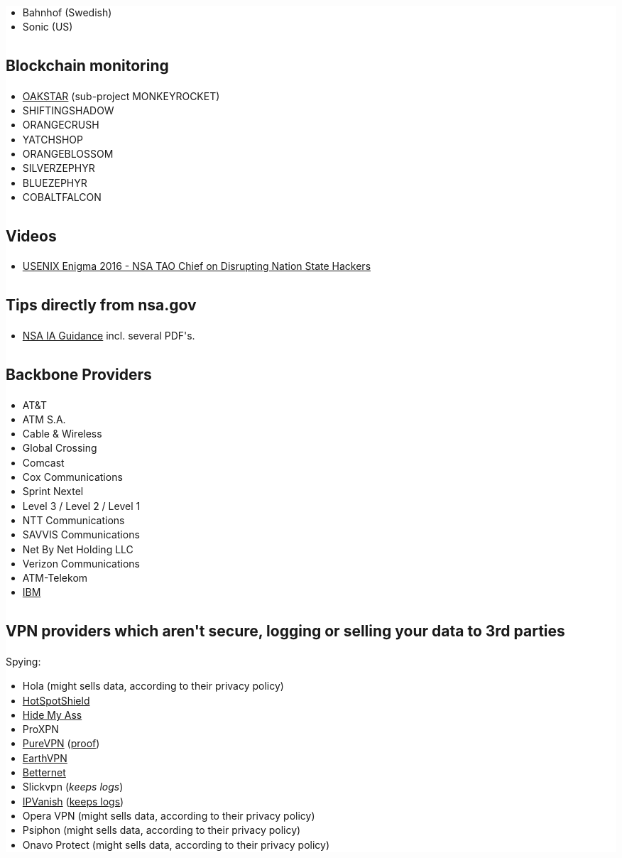 * Bahnhof (Swedish)
* Sonic (US)



Blockchain monitoring
------------
* [OAKSTAR](https://en.wikipedia.org/wiki/OAKSTAR) (sub-project MONKEYROCKET)
* SHIFTINGSHADOW
* ORANGECRUSH
* YATCHSHOP
* ORANGEBLOSSOM
* SILVERZEPHYR
* BLUEZEPHYR
* COBALTFALCON


Videos
------------

* [USENIX Enigma 2016 - NSA TAO Chief on Disrupting Nation State Hackers](https://youtu.be/bDJb8WOJYdA)


Tips directly from nsa.gov
------------

* [NSA IA Guidance](https://www.nsa.gov/ia/mitigation_guidance/index.shtml) incl. several PDF's.


Backbone Providers
------------

* AT&T
* ATM S.A.
* Cable & Wireless
* Global Crossing
* Comcast
* Cox Communications
* Sprint Nextel 
* Level 3 / Level 2 / Level 1
* NTT Communications
* SAVVIS Communications
* Net By Net Holding LLC
* Verizon Communications
* ATM-Telekom
* [IBM](https://cryptome.org/2015/08/ibm-stop-tor.pdf)


VPN providers which aren't secure, logging or selling your data to 3rd parties
------------

Spying:<br />
* Hola (might sells data, according to their privacy policy)
* [HotSpotShield](https://cdt.org/files/2017/08/FTC-CDT-VPN-complaint-8-7-17.pdf)
* [Hide My Ass](http://www.hacker10.com/internet-anonymity/hma-vpn-user-arrested-after-ip-handed-over-to-the-fbi/)
* ProXPN
* [PureVPN](https://www.justice.gov/opa/press-release/file/1001841/download) ([proof](https://news.ycombinator.com/item?id=18923155))
* [EarthVPN](http://www.wipeyourdata.com/other-data-erasing/no-logs-earthvpn-user-arrested-after-police-finds-logs/)
* [Betternet](https://research.csiro.au/ng/wp-content/uploads/sites/106/2016/08/paper-1.pdf)
* Slickvpn (_keeps logs_)
* [IPVanish](https://www.courtlistener.com/recap/gov.uscourts.insd.67065.2.0.pdf) ([keeps logs](https://www.bestvpn.co/blog/ipvanish-helps-homeland-security-in-catching-a-criminal-suspect/))
* Opera VPN (might sells data, according to their privacy policy)
* Psiphon (might sells data, according to their privacy policy)
* Onavo Protect (might sells data, according to their privacy policy)